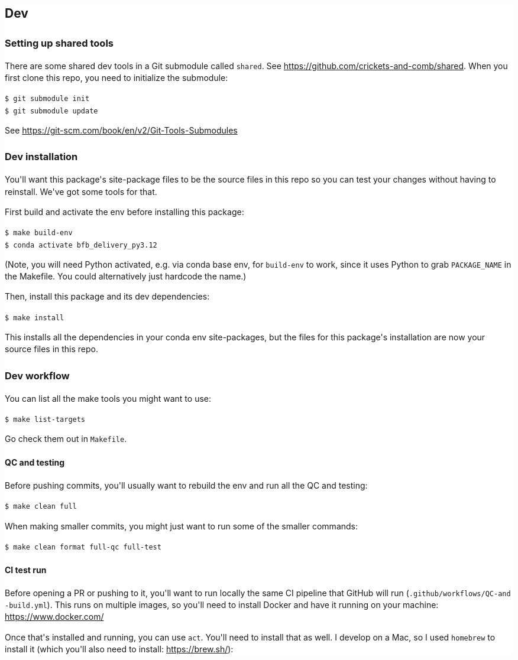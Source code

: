 ## Dev

### Setting up shared tools

There are some shared dev tools in a Git submodule called `shared`. See https://github.com/crickets-and-comb/shared. When you first clone this repo, you need to initialize the submodule:

    $ git submodule init
    $ git submodule update

See https://git-scm.com/book/en/v2/Git-Tools-Submodules

### Dev installation

You'll want this package's site-package files to be the source files in this repo so you can test your changes without having to reinstall. We've got some tools for that.

First build and activate the env before installing this package:

    $ make build-env
    $ conda activate bfb_delivery_py3.12

(Note, you will need Python activated, e.g. via conda base env, for `build-env` to work, since it uses Python to grab `PACKAGE_NAME` in the Makefile. You could alternatively just hardcode the name.)

Then, install this package and its dev dependencies:

    $ make install

This installs all the dependencies in your conda env site-packages, but the files for this package's installation are now your source files in this repo.

### Dev workflow

You can list all the make tools you might want to use:

    $ make list-targets

Go check them out in `Makefile`.

#### QC and testing

Before pushing commits, you'll usually want to rebuild the env and run all the QC and testing:

    $ make clean full

When making smaller commits, you might just want to run some of the smaller commands:

    $ make clean format full-qc full-test

#### CI test run

Before opening a PR or pushing to it, you'll want to run locally the same CI pipeline that GitHub will run (`.github/workflows/QC-and-build.yml`). This runs on multiple images, so you'll need to install Docker and have it running on your machine: https://www.docker.com/

Once that's installed and running, you can use `act`. You'll need to install that as well. I develop on a Mac, so I used `homebrew` to install it (which you'll also need to install: https://brew.sh/):
